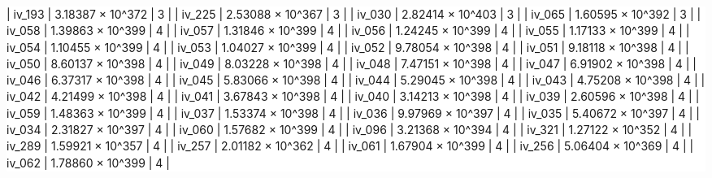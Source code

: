 | iv_193 | 3.18387 × 10^372 | 3 |
| iv_225 | 2.53088 × 10^367 | 3 |
| iv_030 | 2.82414 × 10^403 | 3 |
| iv_065 | 1.60595 × 10^392 | 3 |
| iv_058 | 1.39863 × 10^399 | 4 |
| iv_057 | 1.31846 × 10^399 | 4 |
| iv_056 | 1.24245 × 10^399 | 4 |
| iv_055 | 1.17133 × 10^399 | 4 |
| iv_054 | 1.10455 × 10^399 | 4 |
| iv_053 | 1.04027 × 10^399 | 4 |
| iv_052 | 9.78054 × 10^398 | 4 |
| iv_051 | 9.18118 × 10^398 | 4 |
| iv_050 | 8.60137 × 10^398 | 4 |
| iv_049 | 8.03228 × 10^398 | 4 |
| iv_048 | 7.47151 × 10^398 | 4 |
| iv_047 | 6.91902 × 10^398 | 4 |
| iv_046 | 6.37317 × 10^398 | 4 |
| iv_045 | 5.83066 × 10^398 | 4 |
| iv_044 | 5.29045 × 10^398 | 4 |
| iv_043 | 4.75208 × 10^398 | 4 |
| iv_042 | 4.21499 × 10^398 | 4 |
| iv_041 | 3.67843 × 10^398 | 4 |
| iv_040 | 3.14213 × 10^398 | 4 |
| iv_039 | 2.60596 × 10^398 | 4 |
| iv_059 | 1.48363 × 10^399 | 4 |
| iv_037 | 1.53374 × 10^398 | 4 |
| iv_036 | 9.97969 × 10^397 | 4 |
| iv_035 | 5.40672 × 10^397 | 4 |
| iv_034 | 2.31827 × 10^397 | 4 |
| iv_060 | 1.57682 × 10^399 | 4 |
| iv_096 | 3.21368 × 10^394 | 4 |
| iv_321 | 1.27122 × 10^352 | 4 |
| iv_289 | 1.59921 × 10^357 | 4 |
| iv_257 | 2.01182 × 10^362 | 4 |
| iv_061 | 1.67904 × 10^399 | 4 |
| iv_256 | 5.06404 × 10^369 | 4 |
| iv_062 | 1.78860 × 10^399 | 4 |